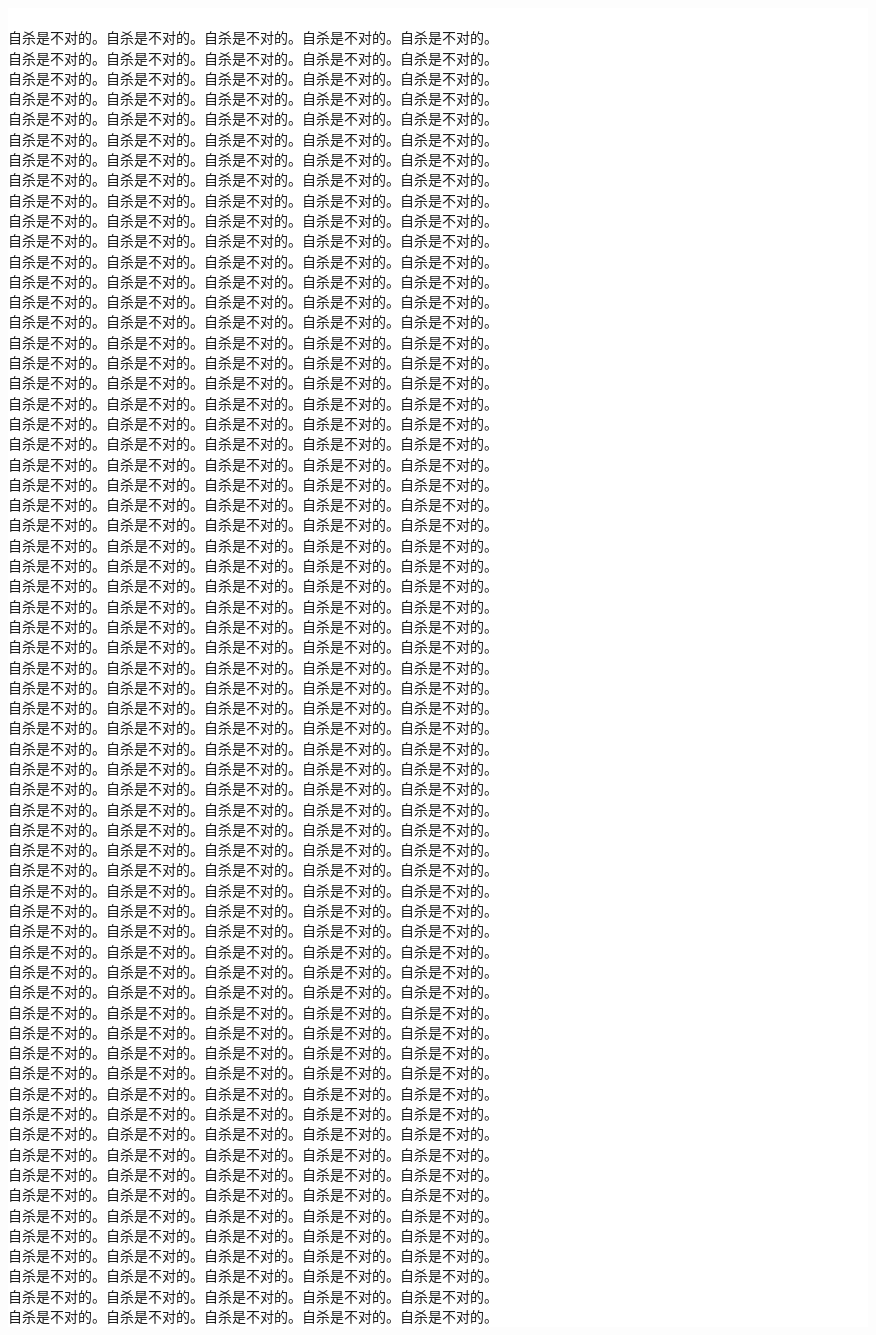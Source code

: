 <br>自杀是不对的。自杀是不对的。自杀是不对的。自杀是不对的。自杀是不对的。
<br>自杀是不对的。自杀是不对的。自杀是不对的。自杀是不对的。自杀是不对的。
<br>自杀是不对的。自杀是不对的。自杀是不对的。自杀是不对的。自杀是不对的。
<br>自杀是不对的。自杀是不对的。自杀是不对的。自杀是不对的。自杀是不对的。
<br>自杀是不对的。自杀是不对的。自杀是不对的。自杀是不对的。自杀是不对的。
<br>自杀是不对的。自杀是不对的。自杀是不对的。自杀是不对的。自杀是不对的。
<br>自杀是不对的。自杀是不对的。自杀是不对的。自杀是不对的。自杀是不对的。
<br>自杀是不对的。自杀是不对的。自杀是不对的。自杀是不对的。自杀是不对的。
<br>自杀是不对的。自杀是不对的。自杀是不对的。自杀是不对的。自杀是不对的。
<br>自杀是不对的。自杀是不对的。自杀是不对的。自杀是不对的。自杀是不对的。
<br>自杀是不对的。自杀是不对的。自杀是不对的。自杀是不对的。自杀是不对的。
<br>自杀是不对的。自杀是不对的。自杀是不对的。自杀是不对的。自杀是不对的。
<br>自杀是不对的。自杀是不对的。自杀是不对的。自杀是不对的。自杀是不对的。
<br>自杀是不对的。自杀是不对的。自杀是不对的。自杀是不对的。自杀是不对的。
<br>自杀是不对的。自杀是不对的。自杀是不对的。自杀是不对的。自杀是不对的。
<br>自杀是不对的。自杀是不对的。自杀是不对的。自杀是不对的。自杀是不对的。
<br>自杀是不对的。自杀是不对的。自杀是不对的。自杀是不对的。自杀是不对的。
<br>自杀是不对的。自杀是不对的。自杀是不对的。自杀是不对的。自杀是不对的。
<br>自杀是不对的。自杀是不对的。自杀是不对的。自杀是不对的。自杀是不对的。
<br>自杀是不对的。自杀是不对的。自杀是不对的。自杀是不对的。自杀是不对的。
<br>自杀是不对的。自杀是不对的。自杀是不对的。自杀是不对的。自杀是不对的。
<br>自杀是不对的。自杀是不对的。自杀是不对的。自杀是不对的。自杀是不对的。
<br>自杀是不对的。自杀是不对的。自杀是不对的。自杀是不对的。自杀是不对的。
<br>自杀是不对的。自杀是不对的。自杀是不对的。自杀是不对的。自杀是不对的。
<br>自杀是不对的。自杀是不对的。自杀是不对的。自杀是不对的。自杀是不对的。
<br>自杀是不对的。自杀是不对的。自杀是不对的。自杀是不对的。自杀是不对的。
<br>自杀是不对的。自杀是不对的。自杀是不对的。自杀是不对的。自杀是不对的。
<br>自杀是不对的。自杀是不对的。自杀是不对的。自杀是不对的。自杀是不对的。
<br>自杀是不对的。自杀是不对的。自杀是不对的。自杀是不对的。自杀是不对的。
<br>自杀是不对的。自杀是不对的。自杀是不对的。自杀是不对的。自杀是不对的。
<br>自杀是不对的。自杀是不对的。自杀是不对的。自杀是不对的。自杀是不对的。
<br>自杀是不对的。自杀是不对的。自杀是不对的。自杀是不对的。自杀是不对的。
<br>自杀是不对的。自杀是不对的。自杀是不对的。自杀是不对的。自杀是不对的。
<br>自杀是不对的。自杀是不对的。自杀是不对的。自杀是不对的。自杀是不对的。
<br>自杀是不对的。自杀是不对的。自杀是不对的。自杀是不对的。自杀是不对的。
<br>自杀是不对的。自杀是不对的。自杀是不对的。自杀是不对的。自杀是不对的。
<br>自杀是不对的。自杀是不对的。自杀是不对的。自杀是不对的。自杀是不对的。
<br>自杀是不对的。自杀是不对的。自杀是不对的。自杀是不对的。自杀是不对的。
<br>自杀是不对的。自杀是不对的。自杀是不对的。自杀是不对的。自杀是不对的。
<br>自杀是不对的。自杀是不对的。自杀是不对的。自杀是不对的。自杀是不对的。
<br>自杀是不对的。自杀是不对的。自杀是不对的。自杀是不对的。自杀是不对的。
<br>自杀是不对的。自杀是不对的。自杀是不对的。自杀是不对的。自杀是不对的。
<br>自杀是不对的。自杀是不对的。自杀是不对的。自杀是不对的。自杀是不对的。
<br>自杀是不对的。自杀是不对的。自杀是不对的。自杀是不对的。自杀是不对的。
<br>自杀是不对的。自杀是不对的。自杀是不对的。自杀是不对的。自杀是不对的。
<br>自杀是不对的。自杀是不对的。自杀是不对的。自杀是不对的。自杀是不对的。
<br>自杀是不对的。自杀是不对的。自杀是不对的。自杀是不对的。自杀是不对的。
<br>自杀是不对的。自杀是不对的。自杀是不对的。自杀是不对的。自杀是不对的。
<br>自杀是不对的。自杀是不对的。自杀是不对的。自杀是不对的。自杀是不对的。
<br>自杀是不对的。自杀是不对的。自杀是不对的。自杀是不对的。自杀是不对的。
<br>自杀是不对的。自杀是不对的。自杀是不对的。自杀是不对的。自杀是不对的。
<br>自杀是不对的。自杀是不对的。自杀是不对的。自杀是不对的。自杀是不对的。
<br>自杀是不对的。自杀是不对的。自杀是不对的。自杀是不对的。自杀是不对的。
<br>自杀是不对的。自杀是不对的。自杀是不对的。自杀是不对的。自杀是不对的。
<br>自杀是不对的。自杀是不对的。自杀是不对的。自杀是不对的。自杀是不对的。
<br>自杀是不对的。自杀是不对的。自杀是不对的。自杀是不对的。自杀是不对的。
<br>自杀是不对的。自杀是不对的。自杀是不对的。自杀是不对的。自杀是不对的。
<br>自杀是不对的。自杀是不对的。自杀是不对的。自杀是不对的。自杀是不对的。
<br>自杀是不对的。自杀是不对的。自杀是不对的。自杀是不对的。自杀是不对的。
<br>自杀是不对的。自杀是不对的。自杀是不对的。自杀是不对的。自杀是不对的。
<br>自杀是不对的。自杀是不对的。自杀是不对的。自杀是不对的。自杀是不对的。
<br>自杀是不对的。自杀是不对的。自杀是不对的。自杀是不对的。自杀是不对的。
<br>自杀是不对的。自杀是不对的。自杀是不对的。自杀是不对的。自杀是不对的。
<br>自杀是不对的。自杀是不对的。自杀是不对的。自杀是不对的。自杀是不对的。